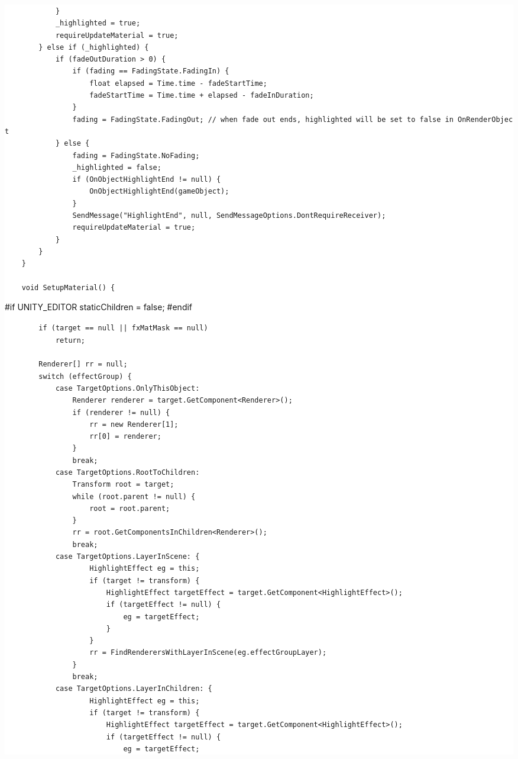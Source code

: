                 }
                _highlighted = true;
                requireUpdateMaterial = true;
            } else if (_highlighted) {
                if (fadeOutDuration > 0) {
                    if (fading == FadingState.FadingIn) {
                        float elapsed = Time.time - fadeStartTime;
                        fadeStartTime = Time.time + elapsed - fadeInDuration;
                    }
                    fading = FadingState.FadingOut; // when fade out ends, highlighted will be set to false in OnRenderObject
                } else {
                    fading = FadingState.NoFading;
                    _highlighted = false;
                    if (OnObjectHighlightEnd != null) {
                        OnObjectHighlightEnd(gameObject);
                    }
                    SendMessage("HighlightEnd", null, SendMessageOptions.DontRequireReceiver);
                    requireUpdateMaterial = true;
                }
            }
        }

        void SetupMaterial() {

#if UNITY_EDITOR
            staticChildren = false;
#endif

            if (target == null || fxMatMask == null)
                return;

            Renderer[] rr = null;
            switch (effectGroup) {
                case TargetOptions.OnlyThisObject:
                    Renderer renderer = target.GetComponent<Renderer>();
                    if (renderer != null) {
                        rr = new Renderer[1];
                        rr[0] = renderer;
                    }
                    break;
                case TargetOptions.RootToChildren:
                    Transform root = target;
                    while (root.parent != null) {
                        root = root.parent;
                    }
                    rr = root.GetComponentsInChildren<Renderer>();
                    break;
                case TargetOptions.LayerInScene: {
                        HighlightEffect eg = this;
                        if (target != transform) {
                            HighlightEffect targetEffect = target.GetComponent<HighlightEffect>();
                            if (targetEffect != null) {
                                eg = targetEffect;
                            }
                        }
                        rr = FindRenderersWithLayerInScene(eg.effectGroupLayer);
                    }
                    break;
                case TargetOptions.LayerInChildren: {
                        HighlightEffect eg = this;
                        if (target != transform) {
                            HighlightEffect targetEffect = target.GetComponent<HighlightEffect>();
                            if (targetEffect != null) {
                                eg = targetEffect;